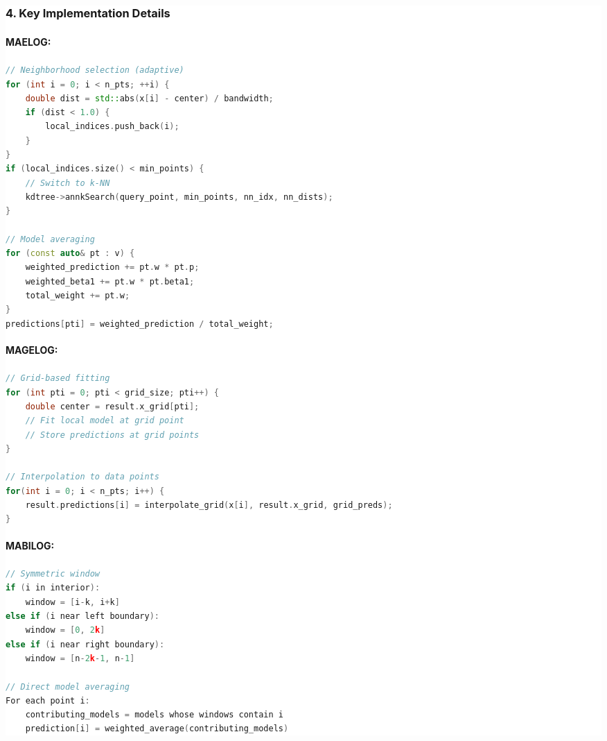 ### 4. Key Implementation Details

#### MAELOG:
```cpp
// Neighborhood selection (adaptive)
for (int i = 0; i < n_pts; ++i) {
    double dist = std::abs(x[i] - center) / bandwidth;
    if (dist < 1.0) {
        local_indices.push_back(i);
    }
}
if (local_indices.size() < min_points) {
    // Switch to k-NN
    kdtree->annkSearch(query_point, min_points, nn_idx, nn_dists);
}

// Model averaging
for (const auto& pt : v) {
    weighted_prediction += pt.w * pt.p;
    weighted_beta1 += pt.w * pt.beta1;
    total_weight += pt.w;
}
predictions[pti] = weighted_prediction / total_weight;
```

#### MAGELOG:
```cpp
// Grid-based fitting
for (int pti = 0; pti < grid_size; pti++) {
    double center = result.x_grid[pti];
    // Fit local model at grid point
    // Store predictions at grid points
}

// Interpolation to data points
for(int i = 0; i < n_pts; i++) {
    result.predictions[i] = interpolate_grid(x[i], result.x_grid, grid_preds);
}
```

#### MABILOG:
```cpp
// Symmetric window
if (i in interior):
    window = [i-k, i+k]
else if (i near left boundary):
    window = [0, 2k]
else if (i near right boundary):
    window = [n-2k-1, n-1]

// Direct model averaging
For each point i:
    contributing_models = models whose windows contain i
    prediction[i] = weighted_average(contributing_models)
```
